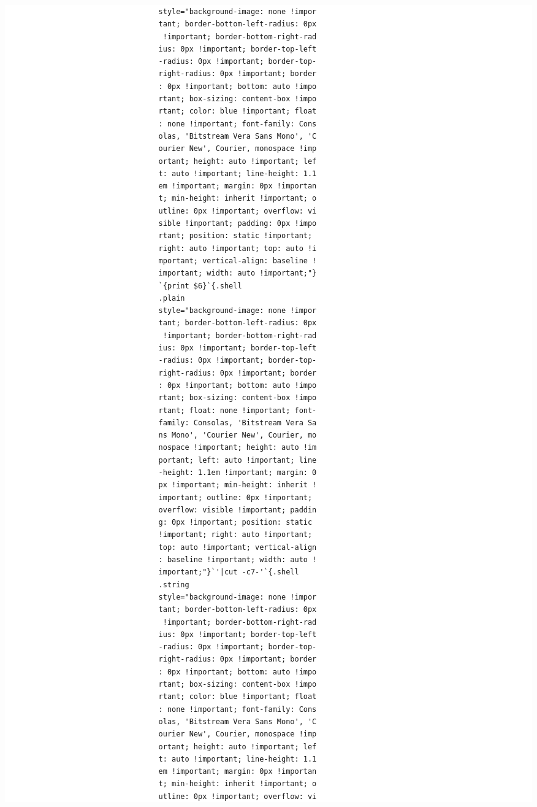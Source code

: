                                        style="background-image: none !impor
                                       tant; border-bottom-left-radius: 0px
                                        !important; border-bottom-right-rad
                                       ius: 0px !important; border-top-left
                                       -radius: 0px !important; border-top-
                                       right-radius: 0px !important; border
                                       : 0px !important; bottom: auto !impo
                                       rtant; box-sizing: content-box !impo
                                       rtant; color: blue !important; float
                                       : none !important; font-family: Cons
                                       olas, 'Bitstream Vera Sans Mono', 'C
                                       ourier New', Courier, monospace !imp
                                       ortant; height: auto !important; lef
                                       t: auto !important; line-height: 1.1
                                       em !important; margin: 0px !importan
                                       t; min-height: inherit !important; o
                                       utline: 0px !important; overflow: vi
                                       sible !important; padding: 0px !impo
                                       rtant; position: static !important; 
                                       right: auto !important; top: auto !i
                                       mportant; vertical-align: baseline !
                                       important; width: auto !important;"}
                                       `{print $6}`{.shell
                                       .plain
                                       style="background-image: none !impor
                                       tant; border-bottom-left-radius: 0px
                                        !important; border-bottom-right-rad
                                       ius: 0px !important; border-top-left
                                       -radius: 0px !important; border-top-
                                       right-radius: 0px !important; border
                                       : 0px !important; bottom: auto !impo
                                       rtant; box-sizing: content-box !impo
                                       rtant; float: none !important; font-
                                       family: Consolas, 'Bitstream Vera Sa
                                       ns Mono', 'Courier New', Courier, mo
                                       nospace !important; height: auto !im
                                       portant; left: auto !important; line
                                       -height: 1.1em !important; margin: 0
                                       px !important; min-height: inherit !
                                       important; outline: 0px !important; 
                                       overflow: visible !important; paddin
                                       g: 0px !important; position: static 
                                       !important; right: auto !important; 
                                       top: auto !important; vertical-align
                                       : baseline !important; width: auto !
                                       important;"}`'|cut -c7-'`{.shell
                                       .string
                                       style="background-image: none !impor
                                       tant; border-bottom-left-radius: 0px
                                        !important; border-bottom-right-rad
                                       ius: 0px !important; border-top-left
                                       -radius: 0px !important; border-top-
                                       right-radius: 0px !important; border
                                       : 0px !important; bottom: auto !impo
                                       rtant; box-sizing: content-box !impo
                                       rtant; color: blue !important; float
                                       : none !important; font-family: Cons
                                       olas, 'Bitstream Vera Sans Mono', 'C
                                       ourier New', Courier, monospace !imp
                                       ortant; height: auto !important; lef
                                       t: auto !important; line-height: 1.1
                                       em !important; margin: 0px !importan
                                       t; min-height: inherit !important; o
                                       utline: 0px !important; overflow: vi